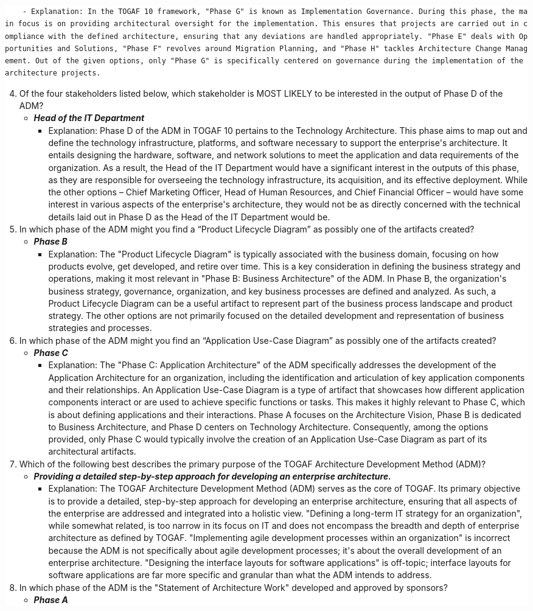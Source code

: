         - Explanation: In the TOGAF 10 framework, "Phase G" is known as Implementation Governance. During this phase, the main focus is on providing architectural oversight for the implementation. This ensures that projects are carried out in compliance with the defined architecture, ensuring that any deviations are handled appropriately. "Phase E" deals with Opportunities and Solutions, "Phase F" revolves around Migration Planning, and "Phase H" tackles Architecture Change Management. Out of the given options, only "Phase G" is specifically centered on governance during the implementation of the architecture projects.
4. Of the four stakeholders listed below, which stakeholder is MOST LIKELY to be interested in the output of Phase D of the ADM?
    - ***Head of the IT Department***
        - Explanation: Phase D of the ADM in TOGAF 10 pertains to the Technology Architecture. This phase aims to map out and define the technology infrastructure, platforms, and software necessary to support the enterprise's architecture. It entails designing the hardware, software, and network solutions to meet the application and data requirements of the organization. As a result, the Head of the IT Department would have a significant interest in the outputs of this phase, as they are responsible for overseeing the technology infrastructure, its acquisition, and its effective deployment. While the other options – Chief Marketing Officer, Head of Human Resources, and Chief Financial Officer – would have some interest in various aspects of the enterprise's architecture, they would not be as directly concerned with the technical details laid out in Phase D as the Head of the IT Department would be.
5. In which phase of the ADM might you find a “Product Lifecycle Diagram” as possibly one of the artifacts created?
    - ***Phase B***
        - Explanation: The "Product Lifecycle Diagram" is typically associated with the business domain, focusing on how products evolve, get developed, and retire over time. This is a key consideration in defining the business strategy and operations, making it most relevant in "Phase B: Business Architecture" of the ADM. In Phase B, the organization's business strategy, governance, organization, and key business processes are defined and analyzed. As such, a Product Lifecycle Diagram can be a useful artifact to represent part of the business process landscape and product strategy. The other options are not primarily focused on the detailed development and representation of business strategies and processes.
6. In which phase of the ADM might you find an “Application Use-Case Diagram” as possibly one of the artifacts created?
    - ***Phase C***
        - Explanation: The "Phase C: Application Architecture" of the ADM specifically addresses the development of the Application Architecture for an organization, including the identification and articulation of key application components and their relationships. An Application Use-Case Diagram is a type of artifact that showcases how different application components interact or are used to achieve specific functions or tasks. This makes it highly relevant to Phase C, which is about defining applications and their interactions. Phase A focuses on the Architecture Vision, Phase B is dedicated to Business Architecture, and Phase D centers on Technology Architecture. Consequently, among the options provided, only Phase C would typically involve the creation of an Application Use-Case Diagram as part of its architectural artifacts.
7. Which of the following best describes the primary purpose of the TOGAF Architecture Development Method (ADM)?
    - ***Providing a detailed step-by-step approach for developing an enterprise architecture.***
        - Explanation: The TOGAF Architecture Development Method (ADM) serves as the core of TOGAF. Its primary objective is to provide a detailed, step-by-step approach for developing an enterprise architecture, ensuring that all aspects of the enterprise are addressed and integrated into a holistic view. "Defining a long-term IT strategy for an organization", while somewhat related, is too narrow in its focus on IT and does not encompass the breadth and depth of enterprise architecture as defined by TOGAF. "Implementing agile development processes within an organization" is incorrect because the ADM is not specifically about agile development processes; it's about the overall development of an enterprise architecture. "Designing the interface layouts for software applications" is off-topic; interface layouts for software applications are far more specific and granular than what the ADM intends to address.
8. In which phase of the ADM is the "Statement of Architecture Work" developed and approved by sponsors?
    - ***Phase A***